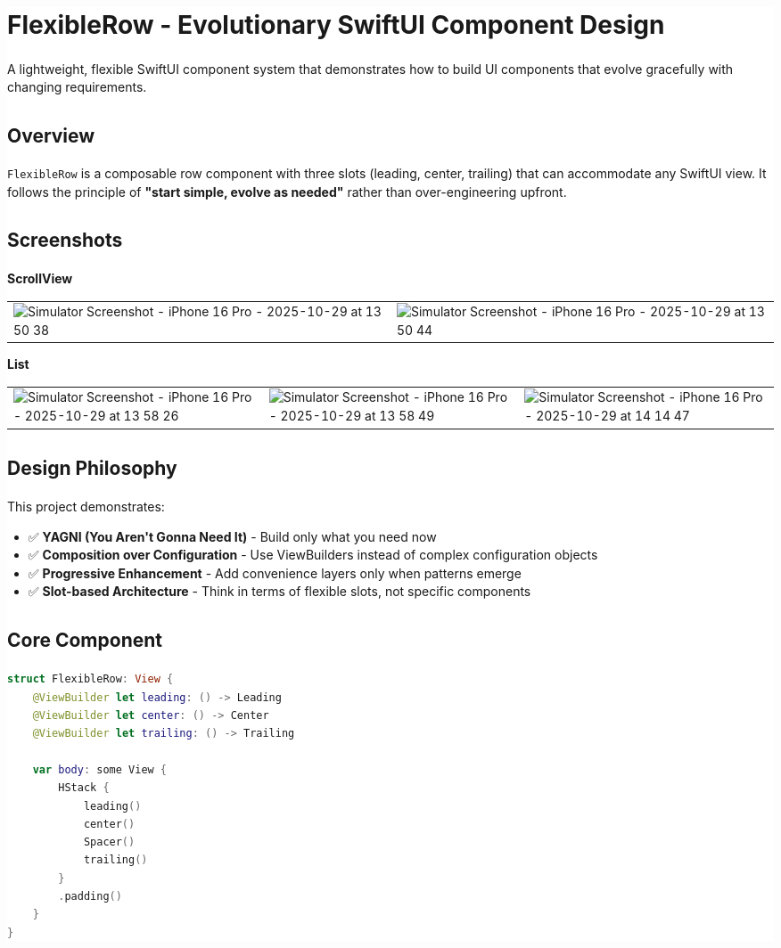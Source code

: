 # FlexibleRow - Evolutionary SwiftUI Component Design

A lightweight, flexible SwiftUI component system that demonstrates how to build UI components that evolve gracefully with changing requirements.

## Overview

`FlexibleRow` is a composable row component with three slots (leading, center, trailing) that can accommodate any SwiftUI view. It follows the principle of **"start simple, evolve as needed"** rather than over-engineering upfront.

## Screenshots

**ScrollView**

|  |  |
|--|--|
| <img width="250" alt="Simulator Screenshot - iPhone 16 Pro - 2025-10-29 at 13 50 38" src="https://github.com/user-attachments/assets/b6e97c4b-d925-439b-9a15-a163c76e31c0" /> | <img width="250" alt="Simulator Screenshot - iPhone 16 Pro - 2025-10-29 at 13 50 44" src="https://github.com/user-attachments/assets/5624ba91-04da-4484-8df1-0e519775816e" /> |

**List**

|  |  |  |
|--|--|--|
| <img width="250" alt="Simulator Screenshot - iPhone 16 Pro - 2025-10-29 at 13 58 26" src="https://github.com/user-attachments/assets/b37f86c9-9bc6-40e0-a8d0-532fb3e6f723" /> | <img width="250" alt="Simulator Screenshot - iPhone 16 Pro - 2025-10-29 at 13 58 49" src="https://github.com/user-attachments/assets/4662c170-9549-4a76-9f21-2ba9d2ca850b" /> | <img width="250" alt="Simulator Screenshot - iPhone 16 Pro - 2025-10-29 at 14 14 47" src="https://github.com/user-attachments/assets/348d5419-d8f5-4a5c-afc5-9e1fda54ce7b" /> |

## Design Philosophy

This project demonstrates:

- ✅ **YAGNI (You Aren't Gonna Need It)** - Build only what you need now
- ✅ **Composition over Configuration** - Use ViewBuilders instead of complex configuration objects
- ✅ **Progressive Enhancement** - Add convenience layers only when patterns emerge
- ✅ **Slot-based Architecture** - Think in terms of flexible slots, not specific components

## Core Component
```swift
struct FlexibleRow: View {
    @ViewBuilder let leading: () -> Leading
    @ViewBuilder let center: () -> Center
    @ViewBuilder let trailing: () -> Trailing
    
    var body: some View {
        HStack {
            leading()
            center()
            Spacer()
            trailing()
        }
        .padding()
    }
}
```
